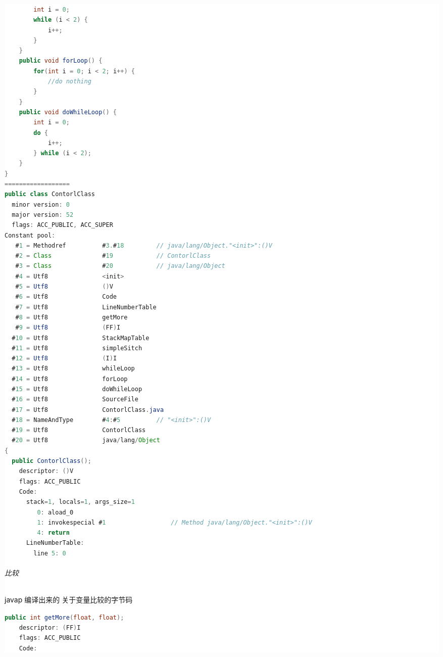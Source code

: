 ``` java
        int i = 0;
        while (i < 2) {
            i++;
        }
    }
    public void forLoop() {
        for(int i = 0; i < 2; i++) {
            //do nothing
        }
    }
    public void doWhileLoop() {
        int i = 0;
        do {
            i++;
        } while (i < 2);
    }
}
==================
public class ContorlClass
  minor version: 0
  major version: 52
  flags: ACC_PUBLIC, ACC_SUPER
Constant pool:
   #1 = Methodref          #3.#18         // java/lang/Object."<init>":()V
   #2 = Class              #19            // ContorlClass
   #3 = Class              #20            // java/lang/Object
   #4 = Utf8               <init>
   #5 = Utf8               ()V
   #6 = Utf8               Code
   #7 = Utf8               LineNumberTable
   #8 = Utf8               getMore
   #9 = Utf8               (FF)I
  #10 = Utf8               StackMapTable
  #11 = Utf8               simpleSitch
  #12 = Utf8               (I)I
  #13 = Utf8               whileLoop
  #14 = Utf8               forLoop
  #15 = Utf8               doWhileLoop
  #16 = Utf8               SourceFile
  #17 = Utf8               ContorlClass.java
  #18 = NameAndType        #4:#5          // "<init>":()V
  #19 = Utf8               ContorlClass
  #20 = Utf8               java/lang/Object
{
  public ContorlClass();
    descriptor: ()V
    flags: ACC_PUBLIC
    Code:
      stack=1, locals=1, args_size=1
         0: aload_0
         1: invokespecial #1                  // Method java/lang/Object."<init>":()V
         4: return
      LineNumberTable:
        line 5: 0

```
###### 比较
javap 编译出来的 关于变量比较的字节码
``` java
public int getMore(float, float);
    descriptor: (FF)I
    flags: ACC_PUBLIC
    Code:
```